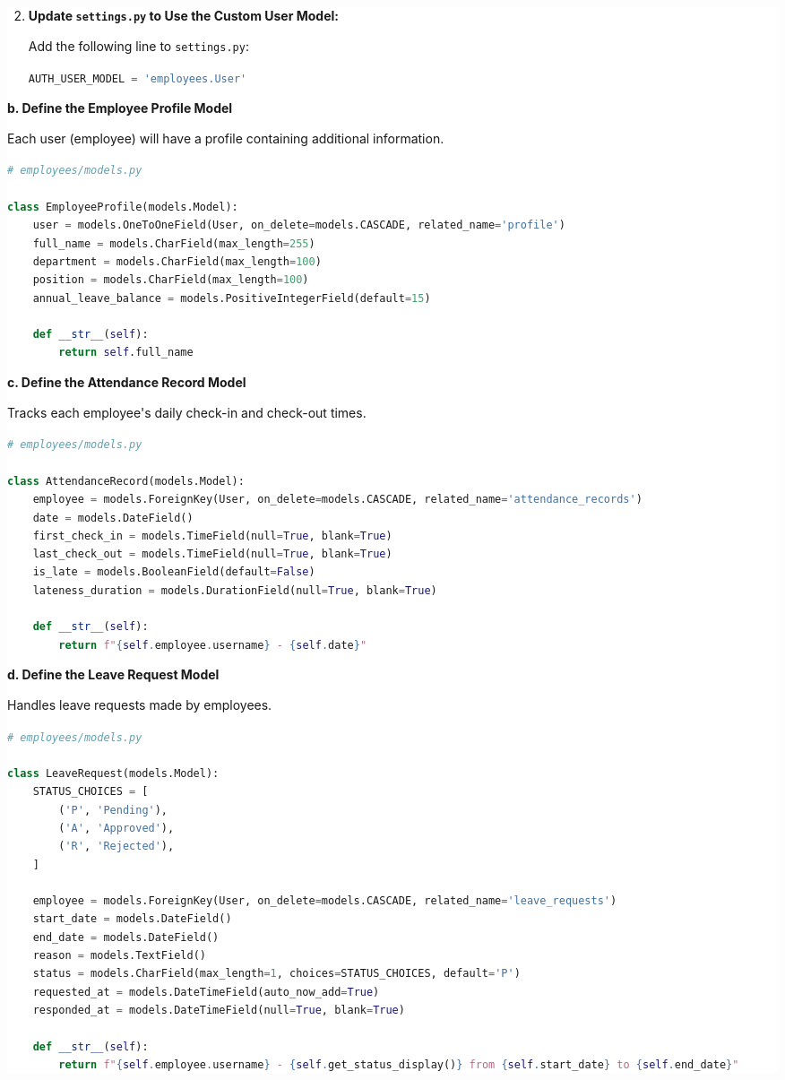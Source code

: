 2. **Update `settings.py` to Use the Custom User Model:**

   Add the following line to `settings.py`:

   ```python
   AUTH_USER_MODEL = 'employees.User'
   ```

**b. Define the Employee Profile Model**

Each user (employee) will have a profile containing additional information.

```python
# employees/models.py

class EmployeeProfile(models.Model):
    user = models.OneToOneField(User, on_delete=models.CASCADE, related_name='profile')
    full_name = models.CharField(max_length=255)
    department = models.CharField(max_length=100)
    position = models.CharField(max_length=100)
    annual_leave_balance = models.PositiveIntegerField(default=15)

    def __str__(self):
        return self.full_name
```

**c. Define the Attendance Record Model**

Tracks each employee's daily check-in and check-out times.

```python
# employees/models.py

class AttendanceRecord(models.Model):
    employee = models.ForeignKey(User, on_delete=models.CASCADE, related_name='attendance_records')
    date = models.DateField()
    first_check_in = models.TimeField(null=True, blank=True)
    last_check_out = models.TimeField(null=True, blank=True)
    is_late = models.BooleanField(default=False)
    lateness_duration = models.DurationField(null=True, blank=True)

    def __str__(self):
        return f"{self.employee.username} - {self.date}"
```

**d. Define the Leave Request Model**

Handles leave requests made by employees.

```python
# employees/models.py

class LeaveRequest(models.Model):
    STATUS_CHOICES = [
        ('P', 'Pending'),
        ('A', 'Approved'),
        ('R', 'Rejected'),
    ]

    employee = models.ForeignKey(User, on_delete=models.CASCADE, related_name='leave_requests')
    start_date = models.DateField()
    end_date = models.DateField()
    reason = models.TextField()
    status = models.CharField(max_length=1, choices=STATUS_CHOICES, default='P')
    requested_at = models.DateTimeField(auto_now_add=True)
    responded_at = models.DateTimeField(null=True, blank=True)

    def __str__(self):
        return f"{self.employee.username} - {self.get_status_display()} from {self.start_date} to {self.end_date}"
```